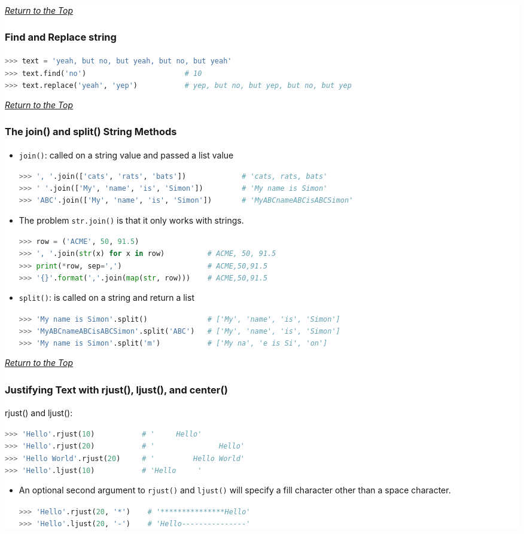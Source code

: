 [*Return to the Top*](#table-of-content)

### Find and Replace string

```python
>>> text = 'yeah, but no, but yeah, but no, but yeah'
>>> text.find('no')                       # 10
>>> text.replace('yeah', 'yep')           # yep, but no, but yep, but no, but yep
```

[*Return to the Top*](#table-of-content)

### The join() and split() String Methods

- `join()`: called on a string value and passed a list value

  ```python
  >>> ', '.join(['cats', 'rats', 'bats'])             # 'cats, rats, bats'
  >>> ' '.join(['My', 'name', 'is', 'Simon'])         # 'My name is Simon'
  >>> 'ABC'.join(['My', 'name', 'is', 'Simon'])       # 'MyABCnameABCisABCSimon'
  ```
- The problem `str.join()` is that it only works with strings.

  ```python
  >>> row = ('ACME', 50, 91.5)
  >>> ', '.join(str(x) for x in row)          # ACME, 50, 91.5
  >>> print(*row, sep=',')                    # ACME,50,91.5
  >>> '{}'.format(','.join(map(str, row)))    # ACME,50,91.5
  ```

- `split()`: is called on a string and return a list

  ```python
  >>> 'My name is Simon'.split()              # ['My', 'name', 'is', 'Simon']
  >>> 'MyABCnameABCisABCSimon'.split('ABC')   # ['My', 'name', 'is', 'Simon']
  >>> 'My name is Simon'.split('m')           # ['My na', 'e is Si', 'on']
  ```

[*Return to the Top*](#table-of-content)

### Justifying Text with rjust(), ljust(), and center()

rjust() and ljust():

```python
>>> 'Hello'.rjust(10)           # '     Hello'
>>> 'Hello'.rjust(20)           # '               Hello'
>>> 'Hello World'.rjust(20)     # '         Hello World'
>>> 'Hello'.ljust(10)           # 'Hello     '
```

- An optional second argument to `rjust()` and `ljust()` will specify a fill character other than a space character. 

  ```python
  >>> 'Hello'.rjust(20, '*')    # '***************Hello'
  >>> 'Hello'.ljust(20, '-')    # 'Hello---------------'
  ```
